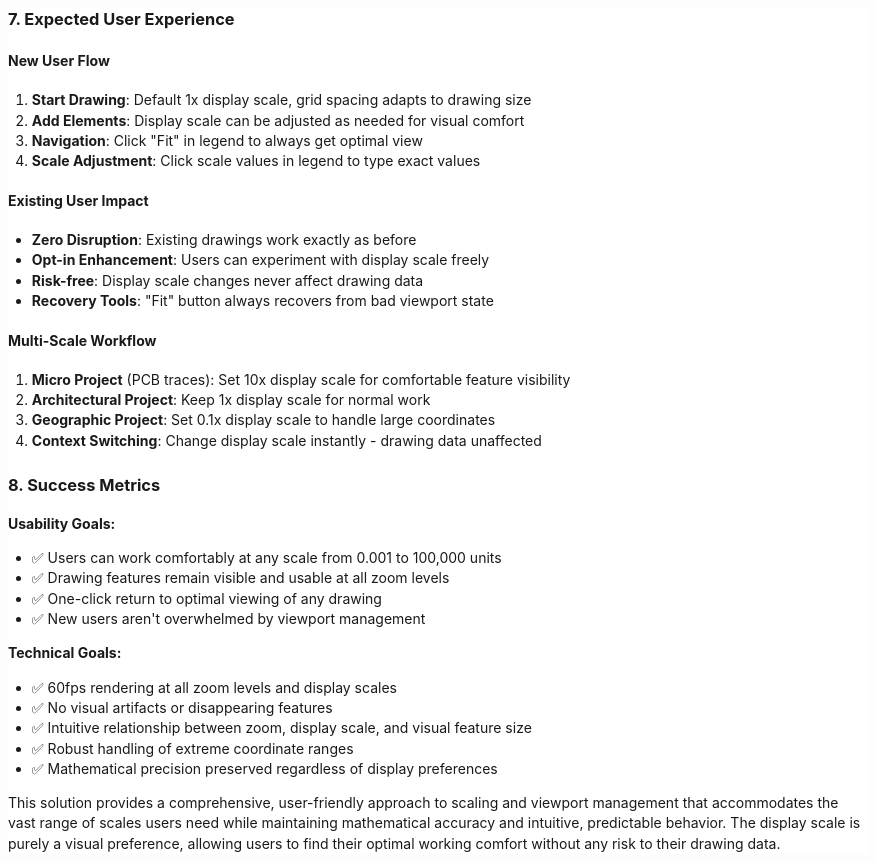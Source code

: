 ### 7. Expected User Experience

#### New User Flow
1. **Start Drawing**: Default 1x display scale, grid spacing adapts to drawing size
2. **Add Elements**: Display scale can be adjusted as needed for visual comfort
3. **Navigation**: Click "Fit" in legend to always get optimal view
4. **Scale Adjustment**: Click scale values in legend to type exact values

#### Existing User Impact  
- **Zero Disruption**: Existing drawings work exactly as before
- **Opt-in Enhancement**: Users can experiment with display scale freely
- **Risk-free**: Display scale changes never affect drawing data
- **Recovery Tools**: "Fit" button always recovers from bad viewport state

#### Multi-Scale Workflow
1. **Micro Project** (PCB traces): Set 10x display scale for comfortable feature visibility
2. **Architectural Project**: Keep 1x display scale for normal work
3. **Geographic Project**: Set 0.1x display scale to handle large coordinates
4. **Context Switching**: Change display scale instantly - drawing data unaffected

### 8. Success Metrics

**Usability Goals:**
- ✅ Users can work comfortably at any scale from 0.001 to 100,000 units
- ✅ Drawing features remain visible and usable at all zoom levels  
- ✅ One-click return to optimal viewing of any drawing
- ✅ New users aren't overwhelmed by viewport management

**Technical Goals:**
- ✅ 60fps rendering at all zoom levels and display scales
- ✅ No visual artifacts or disappearing features
- ✅ Intuitive relationship between zoom, display scale, and visual feature size
- ✅ Robust handling of extreme coordinate ranges
- ✅ Mathematical precision preserved regardless of display preferences

This solution provides a comprehensive, user-friendly approach to scaling and viewport management that accommodates the vast range of scales users need while maintaining mathematical accuracy and intuitive, predictable behavior. The display scale is purely a visual preference, allowing users to find their optimal working comfort without any risk to their drawing data.